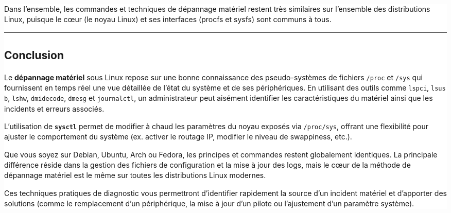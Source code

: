 Dans l’ensemble, les commandes et techniques de dépannage matériel restent très similaires sur l’ensemble des distributions Linux, puisque le cœur (le noyau Linux) et ses interfaces (procfs et sysfs) sont communs à tous.

---

## Conclusion

Le **dépannage matériel** sous Linux repose sur une bonne connaissance des pseudo-systèmes de fichiers `/proc` et `/sys` qui fournissent en temps réel une vue détaillée de l’état du système et de ses périphériques. En utilisant des outils comme `lspci`, `lsusb`, `lshw`, `dmidecode`, `dmesg` et `journalctl`, un administrateur peut aisément identifier les caractéristiques du matériel ainsi que les incidents et erreurs associés.  
  
L’utilisation de **`sysctl`** permet de modifier à chaud les paramètres du noyau exposés via `/proc/sys`, offrant une flexibilité pour ajuster le comportement du système (ex. activer le routage IP, modifier le niveau de swappiness, etc.).  
  
Que vous soyez sur Debian, Ubuntu, Arch ou Fedora, les principes et commandes restent globalement identiques. La principale différence réside dans la gestion des fichiers de configuration et la mise à jour des logs, mais le cœur de la méthode de dépannage matériel est le même sur toutes les distributions Linux modernes.

Ces techniques pratiques de diagnostic vous permettront d’identifier rapidement la source d’un incident matériel et d’apporter des solutions (comme le remplacement d’un périphérique, la mise à jour d’un pilote ou l’ajustement d’un paramètre système).